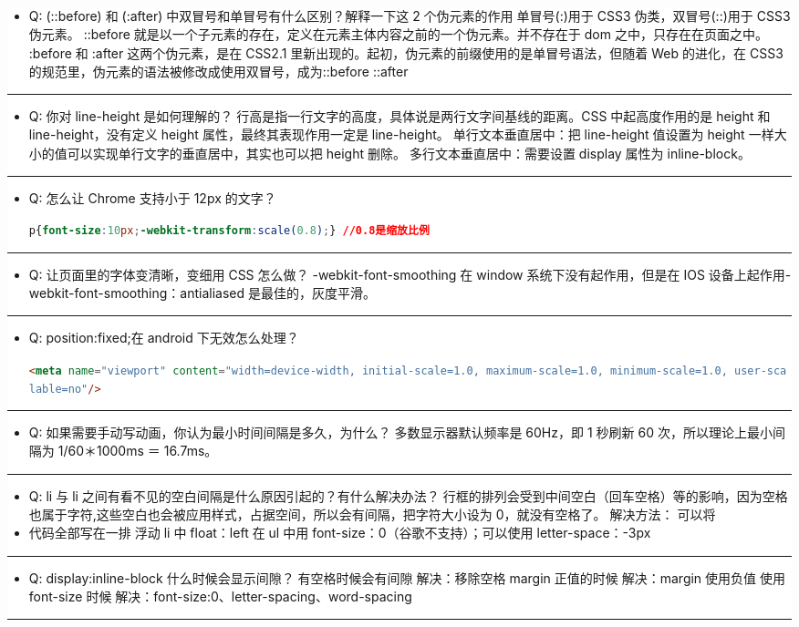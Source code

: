 
- Q: (::before) 和 (:after) 中双冒号和单冒号有什么区别？解释一下这 2 个伪元素的作用
  单冒号(:)用于 CSS3 伪类，双冒号(::)用于 CSS3 伪元素。
  ::before 就是以一个子元素的存在，定义在元素主体内容之前的一个伪元素。并不存在于 dom 之中，只存在在页面之中。
  :before 和 :after 这两个伪元素，是在 CSS2.1 里新出现的。起初，伪元素的前缀使用的是单冒号语法，但随着 Web 的进化，在 CSS3 的规范里，伪元素的语法被修改成使用双冒号，成为::before ::after

---

- Q: 你对 line-height 是如何理解的？
  行高是指一行文字的高度，具体说是两行文字间基线的距离。CSS 中起高度作用的是 height 和 line-height，没有定义 height 属性，最终其表现作用一定是 line-height。
  单行文本垂直居中：把 line-height 值设置为 height 一样大小的值可以实现单行文字的垂直居中，其实也可以把 height 删除。
  多行文本垂直居中：需要设置 display 属性为 inline-block。

---

- Q: 怎么让 Chrome 支持小于 12px 的文字？

  ```CSS
  p{font-size:10px;-webkit-transform:scale(0.8);} //0.8是缩放比例
  ```

---

- Q: 让页面里的字体变清晰，变细用 CSS 怎么做？
  -webkit-font-smoothing 在 window 系统下没有起作用，但是在 IOS 设备上起作用-webkit-font-smoothing：antialiased 是最佳的，灰度平滑。

---

- Q: position:fixed;在 android 下无效怎么处理？

  ```HTML
  <meta name="viewport" content="width=device-width, initial-scale=1.0, maximum-scale=1.0, minimum-scale=1.0, user-scalable=no"/>
  ```

---

- Q: 如果需要手动写动画，你认为最小时间间隔是多久，为什么？
  多数显示器默认频率是 60Hz，即 1 秒刷新 60 次，所以理论上最小间隔为 1/60＊1000ms ＝ 16.7ms。

---

- Q: li 与 li 之间有看不见的空白间隔是什么原因引起的？有什么解决办法？
  行框的排列会受到中间空白（回车空格）等的影响，因为空格也属于字符,这些空白也会被应用样式，占据空间，所以会有间隔，把字符大小设为 0，就没有空格了。
  解决方法：
  可以将<li>代码全部写在一排
  浮动 li 中 float：left
  在 ul 中用 font-size：0（谷歌不支持）；可以使用 letter-space：-3px

---

- Q: display:inline-block 什么时候会显示间隙？
  有空格时候会有间隙 解决：移除空格
  margin 正值的时候 解决：margin 使用负值
  使用 font-size 时候 解决：font-size:0、letter-spacing、word-spacing

---
